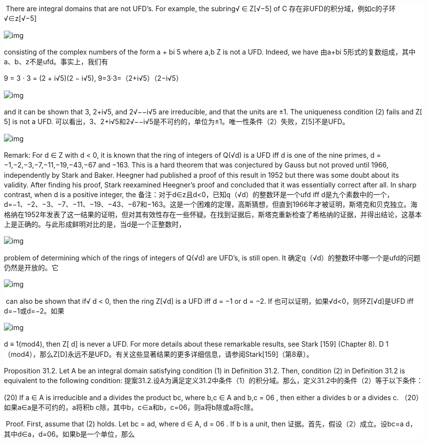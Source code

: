  There are integral domains that are not UFD’s. For example, the subring√   ∈          Z[√−5] of C
 存在非UFD的积分域，例如c的子环√∈z[√−5]

![img](file:///C:/Users/ADMINI~1/AppData/Local/Temp/msohtmlclip1/01/clip_image001.gif)

consisting of the complex numbers of the form a + bi 5 where a,b Z is not a UFD. Indeed, we have
 由a+bi 5形式的复数组成，其中a、b、z不是ufd。事实上，我们有

9 = 3 · 3 = (2 + i√5)(2 − i√5),
 9=3·3=（2+i√5）（2−i√5）

![img](file:///C:/Users/ADMINI~1/AppData/Local/Temp/msohtmlclip1/01/clip_image002.gif)

and it can be shown that 3, 2+i√5, and 2√−−i√5 are irreducible, and that the units are ±1. The uniqueness condition (2) fails and Z[ 5] is not a UFD.
 可以看出，3、2+i√5和2√−−i√5是不可约的，单位为±1。唯一性条件（2）失败，Z[5]不是UFD。

![img](file:///C:/Users/ADMINI~1/AppData/Local/Temp/msohtmlclip1/01/clip_image003.gif)

Remark: For d ∈ Z with d < 0, it is known that the ring of integers of Q(√d) is a UFD iff d is one of the nine primes, d = −1,−2,−3,−7,−11,−19,−43,−67 and −163. This is a hard theorem that was conjectured by Gauss but not proved until 1966, independently by Stark and Baker. Heegner had published a proof of this result in 1952 but there was some doubt about its validity. After finding his proof, Stark reexamined Heegner’s proof and concluded that it was essentially correct after all. In sharp contrast, when d is a positive integer, the
 备注：对于d∈z且d<0，已知q（√d）的整数环是一个ufd iff d是九个素数中的一个，d=−1、−2、−3、−7、−11、−19、−43、−67和−163。这是一个困难的定理，高斯猜想，但直到1966年才被证明，斯塔克和贝克独立。海格纳在1952年发表了这一结果的证明，但对其有效性存在一些怀疑。在找到证据后，斯塔克重新检查了希格纳的证据，并得出结论，这基本上是正确的。与此形成鲜明对比的是，当d是一个正整数时，

![img](file:///C:/Users/ADMINI~1/AppData/Local/Temp/msohtmlclip1/01/clip_image004.gif)

problem of determining which of the rings of integers of Q(√d) are UFD’s, is still open. It
 确定q（√d）的整数环中哪一个是ufd的问题仍然是开放的。它

![img](file:///C:/Users/ADMINI~1/AppData/Local/Temp/msohtmlclip1/01/clip_image005.gif)

​       can also be shown that if√                  d < 0, then the ring Z[√d] is a UFD iff d = −1 or d = −2. If
 也可以证明，如果√d<0，则环Z[√d]是UFD iff d=−1或d=−2。如果

![img](file:///C:/Users/ADMINI~1/AppData/Local/Temp/msohtmlclip1/01/clip_image006.gif)

d ≡ 1(mod4), then Z[ d] is never a UFD. For more details about these remarkable results, see Stark [159] (Chapter 8).
 D 1（mod4），那么Z[D]永远不是UFD。有关这些显著结果的更多详细信息，请参阅Stark[159]（第8章）。

Proposition 31.2. Let A be an integral domain satisfying condition (1) in Definition 31.2. Then, condition (2) in Definition 31.2 is equivalent to the following condition:
 提案31.2.设A为满足定义31.2中条件（1）的积分域。那么，定义31.2中的条件（2）等于以下条件：

(20) If a ∈ A is irreducible and a divides the product bc, where b,c ∈ A and b,c = 06 , then either a divides b or a divides c.
 （20）如果a∈a是不可约的，a将积b c除，其中b，c∈a和b，c=06，则a将b除或a将c除。

​          Proof. First, assume that (2) holds. Let bc = ad, where d ∈ A, d = 06    . If b is a unit, then
 证据。首先，假设（2）成立。设bc=a d，其中d∈a，d=06。如果b是一个单位，那么
